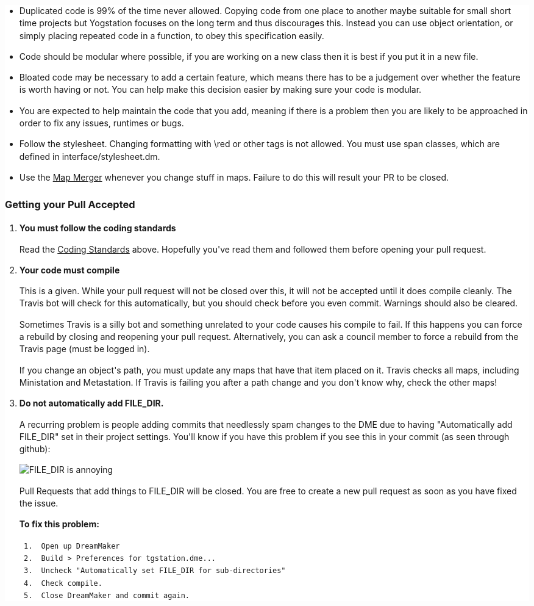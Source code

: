 * Duplicated code is 99% of the time never allowed. Copying code from one place to another maybe suitable for small short time projects but Yogstation focuses on the long term and thus discourages this. Instead you can use object orientation, or simply placing repeated code in a function, to obey this specification easily.

* Code should be modular where possible, if you are working on a new class then it is best if you put it in a new file.

* Bloated code may be necessary to add a certain feature, which means there has to be a judgement over whether the feature is worth having or not. You can help make this decision easier by making sure your code is modular.

* You are expected to help maintain the code that you add, meaning if there is a problem then you are likely to be approached in order to fix any issues, runtimes or bugs.

* Follow the stylesheet. Changing formatting with \red or other tags is not allowed. You must use span classes, which are defined in interface/stylesheet.dm.

* Use the [Map Merger](#use-the-map-merger) whenever you change stuff in maps. Failure to do this will result your PR to be closed.

### Getting your Pull Accepted

1. **You must follow the coding standards**

    Read the [Coding Standards](#coding-standards) above. Hopefully you've read them and followed them before opening your pull request.

2. **Your code must compile**

    This is a given. While your pull request will not be closed over this, it will not be accepted until it does compile cleanly. The Travis bot will check for this automatically, but you should check before you even commit. Warnings should also be cleared.

    Sometimes Travis is a silly bot and something unrelated to your code causes his compile to fail. If this happens you can force a rebuild by closing and reopening your pull request. Alternatively, you can ask a council member to force a rebuild from the Travis page (must be logged in).

    If you change an object's path, you must update any maps that have that item placed on it. Travis checks all maps, including Ministation and Metastation. If Travis is failing you after a path change and you don't know why, check the other maps!

3. **Do not automatically add FILE_DIR.**

    A recurring problem is people adding commits that needlessly spam changes to the DME due to having "Automatically add FILE_DIR" set in their project settings. You'll know if you have this problem if you see this in your commit (as seen through github):
    
    ![FILE_DIR is annoying](https://i.imgur.com/wsWTJmm.png)
    
    Pull Requests that add things to FILE_DIR will be closed. You are free to create a new pull request as soon as you have fixed the issue.
    
   **To fix this problem:**
  
        1.  Open up DreamMaker
        2.  Build > Preferences for tgstation.dme...
        3.  Uncheck "Automatically set FILE_DIR for sub-directories"
        4.  Check compile.
        5.  Close DreamMaker and commit again.
    